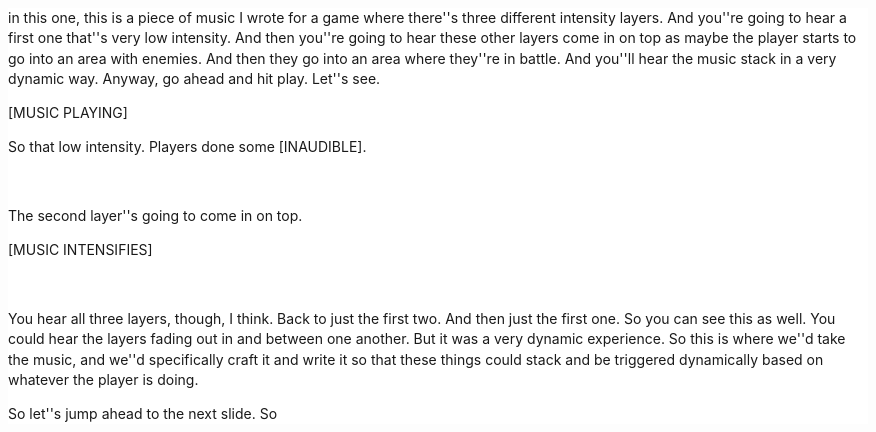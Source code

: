   <span m="845100">in</span> <span m="845220">this</span> <span m="845450">one,</span>
  <span m="846110">this</span> <span m="846290">is</span> <span m="846400">a</span>
  <span m="846450">piece</span> <span m="846670">of</span> <span m="846750">music</span>
  <span m="847040">I wrote</span> <span m="847130">for a</span> <span m="847520">game</span>
  <span m="848140">where</span> <span m="848280">there''s</span> <span m="848690">three</span>
  <span m="849050">different</span> <span m="849770">intensity</span> <span m="850420">layers.</span>
  <span m="850820">And</span> <span m="850940">you''re</span> <span m="851030">going</span>
  <span m="851120">to</span> <span m="851160">hear a</span> <span m="851390">first</span>
  <span m="851770">one</span> <span m="851950">that''s</span> <span m="852200">very</span>
  <span m="853200">low</span> <span m="853730">intensity.</span> <span m="854540">And</span>
  <span m="854690">then</span> <span m="854850">you''re</span> <span m="854980">going</span>
  <span m="855090">to</span> <span m="855140">hear</span> <span m="855430">these</span>
  <span m="855700">other</span> <span m="856000">layers</span> <span m="856370">come</span>
  <span m="856580">in</span> <span m="856670">on</span> <span m="856840">top</span>
  <span m="857220">as</span> <span m="858240">maybe</span> <span m="858550">the</span>
  <span m="858670">player</span> <span m="859870">starts</span> <span m="860270">to</span>
  <span m="860820">go</span> <span m="861010">into</span> <span m="861250">an</span>
  <span m="861370">area</span> <span m="861640">with</span> <span m="861770">enemies.</span>
  <span m="862210">And</span> <span m="862300">then</span> <span m="862420">they</span>
  <span m="862530">go</span> <span m="862730">into</span> <span m="862910">an</span>
  <span m="863020">area</span> <span m="863420">where</span> <span m="864110">they''re</span>
  <span m="864370">in</span> <span m="864590">battle.</span> <span m="865010">And</span>
  <span m="865090">you''ll</span> <span m="865230">hear</span> <span m="865870">the</span>
  <span m="865960">music</span> <span m="866670">stack</span> <span m="867180">in</span>
  <span m="867260">a</span> <span m="867290">very</span> <span m="867480">dynamic</span>
  <span m="868010">way.</span> <span m="868230">Anyway,</span> <span m="868480">go</span>
  <span m="868580">ahead</span> <span m="868740">and</span> <span m="869000">hit  play.</span>
  <span m="869280">Let''s</span> <span m="869510">see.</span></p><p><span m="870289">[MUSIC
  PLAYING]</span></p><p><span m="874201">So that</span> <span m="874690">low</span>
  <span m="875179">intensity.</span> <span m="881550">Players</span> <span m="881990">done</span>
  <span m="882437">some</span> <span m="883331">[INAUDIBLE].</span></p><p>&nbsp;</p><p><span
  m="890280">The second</span> <span m="891005">layer''s going</span> <span m="891500">to
  come in</span> <span m="891995">on top.</span></p><p><span m="896945">[MUSIC INTENSIFIES]</span></p><p>&nbsp;</p><p><span
  m="909320">You hear all</span> <span m="909815">three layers,</span> <span m="910310">though,</span>
  <span m="910805">I think.</span> <span m="915770">Back to</span> <span m="916160">just
  the</span> <span m="916430">first</span> <span m="916780">two.</span> <span m="919220">And
  then</span> <span m="919500">just the</span> <span m="919930">first</span> <span
  m="920110">one.</span> <span m="920330">So</span> <span m="920755">you can see</span>
  <span m="921180">this as</span> <span m="921320">well.</span> <span m="921670">You
  could</span> <span m="921970">hear</span> <span m="922140">the</span> <span m="922250">layers</span>
  <span m="922830">fading</span> <span m="923090">out</span> <span m="923320">in and</span>
  <span m="923690">between</span> <span m="924130">one</span> <span m="924270">another.</span>
  <span m="924510">But</span> <span m="924610">it</span> <span m="924660">was</span>
  <span m="924770">a</span> <span m="924810">very</span> <span m="925000">dynamic</span>
  <span m="925710">experience.</span> <span m="926340">So</span> <span m="926440">this</span>
  <span m="926620">is</span> <span m="926730">where</span> <span m="926890">we''d</span>
  <span m="927330">take</span> <span m="927620">the</span> <span m="927700">music,</span>
  <span m="928150">and</span> <span m="928270">we''d</span> <span m="928460">specifically</span>
  <span m="929270">craft</span> <span m="929710">it</span> <span m="929890">and</span>
  <span m="930100">write</span> <span m="930370">it</span> <span m="930540">so</span>
  <span m="930650">that</span> <span m="930850">these</span> <span m="931110">things</span>
  <span m="931410">could</span> <span m="931590">stack</span> <span m="932380">and</span>
  <span m="932550">be</span> <span m="932710">triggered</span> <span m="933200">dynamically</span>
  <span m="933940">based</span> <span m="934330">on</span> <span m="934440">whatever</span>
  <span m="934680">the</span> <span m="934780">player is</span> <span m="935180">doing.</span></p><p><span
  m="935690">So</span> <span m="935830">let''s</span> <span m="936000">jump</span>
  <span m="936220">ahead</span> <span m="936430">to</span> <span m="936510">the</span>
  <span m="936600">next</span> <span m="936810">slide.</span> <span m="939570">So</span>

